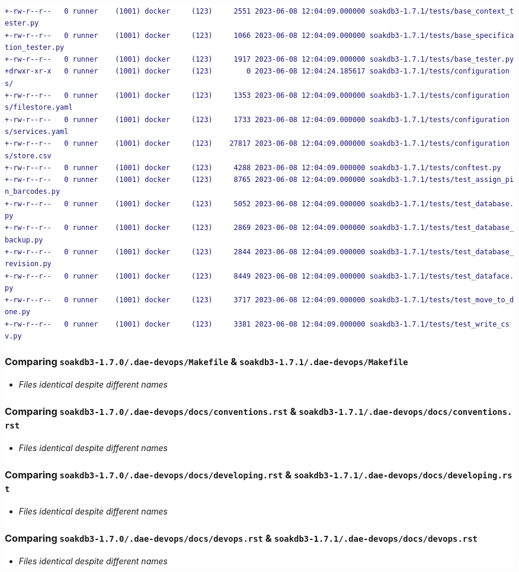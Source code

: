 ```diff
+-rw-r--r--   0 runner    (1001) docker     (123)     2551 2023-06-08 12:04:09.000000 soakdb3-1.7.1/tests/base_context_tester.py
+-rw-r--r--   0 runner    (1001) docker     (123)     1066 2023-06-08 12:04:09.000000 soakdb3-1.7.1/tests/base_specification_tester.py
+-rw-r--r--   0 runner    (1001) docker     (123)     1917 2023-06-08 12:04:09.000000 soakdb3-1.7.1/tests/base_tester.py
+drwxr-xr-x   0 runner    (1001) docker     (123)        0 2023-06-08 12:04:24.185617 soakdb3-1.7.1/tests/configurations/
+-rw-r--r--   0 runner    (1001) docker     (123)     1353 2023-06-08 12:04:09.000000 soakdb3-1.7.1/tests/configurations/filestore.yaml
+-rw-r--r--   0 runner    (1001) docker     (123)     1733 2023-06-08 12:04:09.000000 soakdb3-1.7.1/tests/configurations/services.yaml
+-rw-r--r--   0 runner    (1001) docker     (123)    27817 2023-06-08 12:04:09.000000 soakdb3-1.7.1/tests/configurations/store.csv
+-rw-r--r--   0 runner    (1001) docker     (123)     4288 2023-06-08 12:04:09.000000 soakdb3-1.7.1/tests/conftest.py
+-rw-r--r--   0 runner    (1001) docker     (123)     8765 2023-06-08 12:04:09.000000 soakdb3-1.7.1/tests/test_assign_pin_barcodes.py
+-rw-r--r--   0 runner    (1001) docker     (123)     5052 2023-06-08 12:04:09.000000 soakdb3-1.7.1/tests/test_database.py
+-rw-r--r--   0 runner    (1001) docker     (123)     2869 2023-06-08 12:04:09.000000 soakdb3-1.7.1/tests/test_database_backup.py
+-rw-r--r--   0 runner    (1001) docker     (123)     2844 2023-06-08 12:04:09.000000 soakdb3-1.7.1/tests/test_database_revision.py
+-rw-r--r--   0 runner    (1001) docker     (123)     8449 2023-06-08 12:04:09.000000 soakdb3-1.7.1/tests/test_dataface.py
+-rw-r--r--   0 runner    (1001) docker     (123)     3717 2023-06-08 12:04:09.000000 soakdb3-1.7.1/tests/test_move_to_done.py
+-rw-r--r--   0 runner    (1001) docker     (123)     3381 2023-06-08 12:04:09.000000 soakdb3-1.7.1/tests/test_write_csv.py
```

### Comparing `soakdb3-1.7.0/.dae-devops/Makefile` & `soakdb3-1.7.1/.dae-devops/Makefile`

 * *Files identical despite different names*

### Comparing `soakdb3-1.7.0/.dae-devops/docs/conventions.rst` & `soakdb3-1.7.1/.dae-devops/docs/conventions.rst`

 * *Files identical despite different names*

### Comparing `soakdb3-1.7.0/.dae-devops/docs/developing.rst` & `soakdb3-1.7.1/.dae-devops/docs/developing.rst`

 * *Files identical despite different names*

### Comparing `soakdb3-1.7.0/.dae-devops/docs/devops.rst` & `soakdb3-1.7.1/.dae-devops/docs/devops.rst`

 * *Files identical despite different names*
